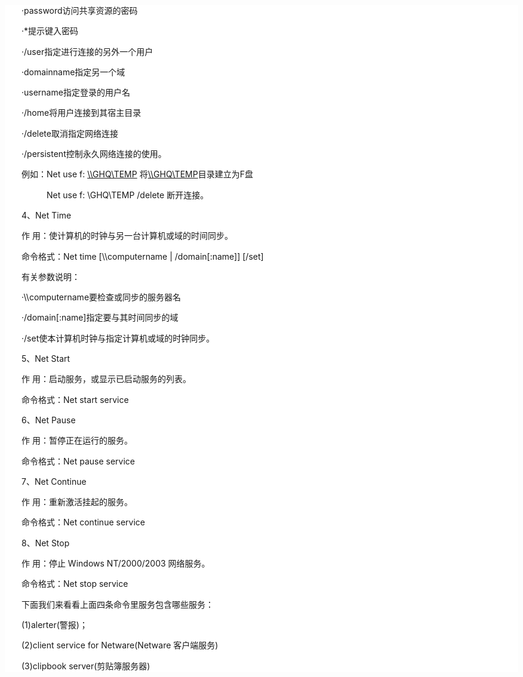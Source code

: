 　　·password访问共享资源的密码

　　·\*提示键入密码

　　·/user指定进行连接的另外一个用户

　　·domainname指定另一个域

　　·username指定登录的用户名

　　·/home将用户连接到其宿主目录

　　·/delete取消指定网络连接

　　·/persistent控制永久网络连接的使用。

　　例如：Net use f: [\\\\GHQ\\TEMP](file://ghq/TEMP) 将[\\\\GHQ\\TEMP](file://ghq/TEMP)目录建立为F盘

　　　　　Net use f: \\GHQ\\TEMP /delete 断开连接。

　　4、Net Time

　　作 用：使计算机的时钟与另一台计算机或域的时间同步。

　　命令格式：Net time \[\\\\computername | /domain\[:name\]\] \[/set\]

　　有关参数说明：

　　·\\\\computername要检查或同步的服务器名

　　·/domain\[:name\]指定要与其时间同步的域

　　·/set使本计算机时钟与指定计算机或域的时钟同步。

　　5、Net Start

　　作 用：启动服务，或显示已启动服务的列表。

　　命令格式：Net start service

　　6、Net Pause

　　作 用：暂停正在运行的服务。

　　命令格式：Net pause service

　　7、Net Continue

　　作 用：重新激活挂起的服务。

　　命令格式：Net continue service 　　

　　8、Net Stop

　　作 用：停止 Windows NT/2000/2003 网络服务。

　　命令格式：Net stop service

　　下面我们来看看上面四条命令里服务包含哪些服务：

　　(1)alerter(警报)；

　　(2)client service for Netware(Netware 客户端服务)

　　(3)clipbook server(剪贴簿服务器)
